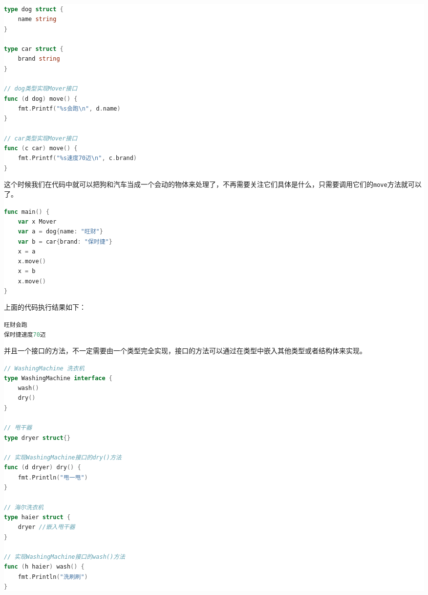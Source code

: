 ```go
type dog struct {
	name string
}

type car struct {
	brand string
}

// dog类型实现Mover接口
func (d dog) move() {
	fmt.Printf("%s会跑\n", d.name)
}

// car类型实现Mover接口
func (c car) move() {
	fmt.Printf("%s速度70迈\n", c.brand)
}
```

这个时候我们在代码中就可以把狗和汽车当成一个会动的物体来处理了，不再需要关注它们具体是什么，只需要调用它们的`move`方法就可以了。

```go
func main() {
	var x Mover
	var a = dog{name: "旺财"}
	var b = car{brand: "保时捷"}
	x = a
	x.move()
	x = b
	x.move()
}
```

上面的代码执行结果如下：

```go
旺财会跑
保时捷速度70迈
```

并且一个接口的方法，不一定需要由一个类型完全实现，接口的方法可以通过在类型中嵌入其他类型或者结构体来实现。

```go
// WashingMachine 洗衣机
type WashingMachine interface {
	wash()
	dry()
}

// 甩干器
type dryer struct{}

// 实现WashingMachine接口的dry()方法
func (d dryer) dry() {
	fmt.Println("甩一甩")
}

// 海尔洗衣机
type haier struct {
	dryer //嵌入甩干器
}

// 实现WashingMachine接口的wash()方法
func (h haier) wash() {
	fmt.Println("洗刷刷")
}
```